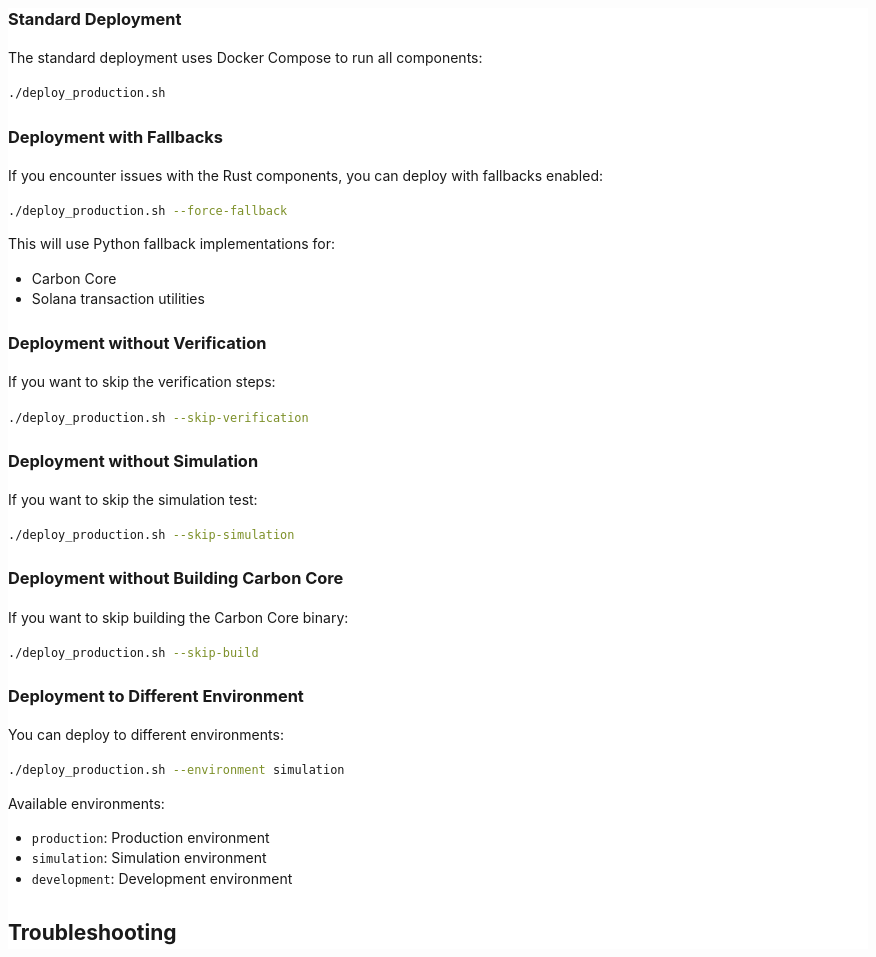 ### Standard Deployment

The standard deployment uses Docker Compose to run all components:

```bash
./deploy_production.sh
```

### Deployment with Fallbacks

If you encounter issues with the Rust components, you can deploy with fallbacks enabled:

```bash
./deploy_production.sh --force-fallback
```

This will use Python fallback implementations for:
- Carbon Core
- Solana transaction utilities

### Deployment without Verification

If you want to skip the verification steps:

```bash
./deploy_production.sh --skip-verification
```

### Deployment without Simulation

If you want to skip the simulation test:

```bash
./deploy_production.sh --skip-simulation
```

### Deployment without Building Carbon Core

If you want to skip building the Carbon Core binary:

```bash
./deploy_production.sh --skip-build
```

### Deployment to Different Environment

You can deploy to different environments:

```bash
./deploy_production.sh --environment simulation
```

Available environments:
- `production`: Production environment
- `simulation`: Simulation environment
- `development`: Development environment

## Troubleshooting
